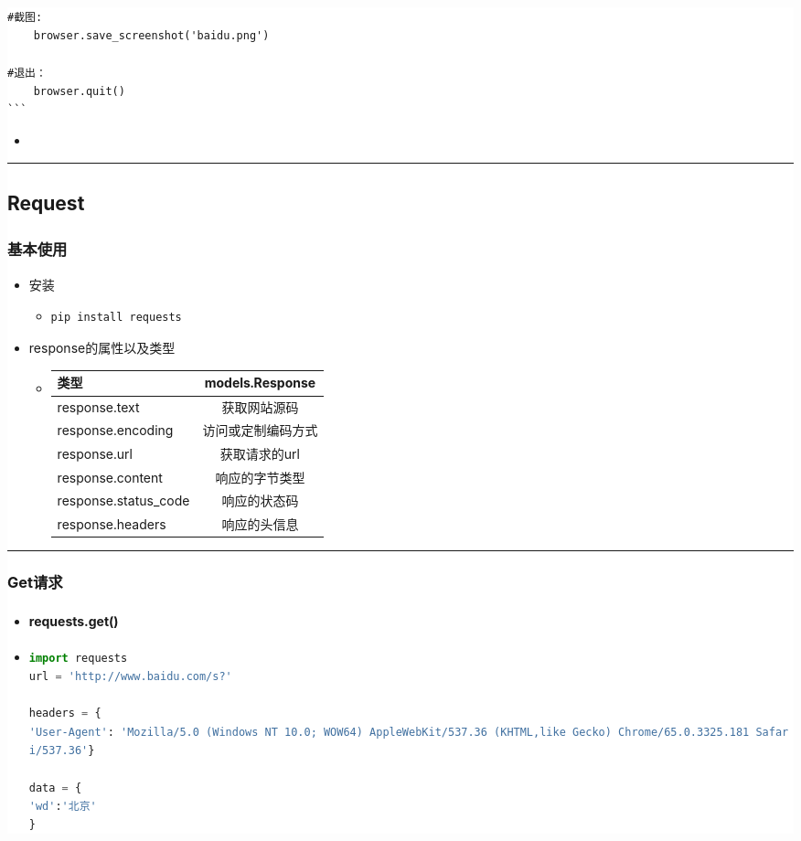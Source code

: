     #截图:
    	browser.save_screenshot('baidu.png')
        
    #退出：
    	browser.quit()
    ```

- 



------------------------------------------------



## Request



### 基本使用

- 安装

  - ```'py
    pip install requests
    ```

- response的属性以及类型

  - | 类型                 |  models.Response   |
    | :------------------- | :----------------: |
    | response.text        |    获取网站源码    |
    | response.encoding    | 访问或定制编码方式 |
    | response.url         |   获取请求的url    |
    | response.content     |   响应的字节类型   |
    | response.status_code |    响应的状态码    |
    | response.headers     |    响应的头信息    |

------------------------------------------

### Get请求

- #### requests.get()

- ```py
  import requests
  url = 'http://www.baidu.com/s?'
  
  headers = {
  'User‐Agent': 'Mozilla/5.0 (Windows NT 10.0; WOW64) AppleWebKit/537.36 (KHTML,like Gecko) Chrome/65.0.3325.181 Safari/537.36'}
  
  data = {
  'wd':'北京'
  }
  
